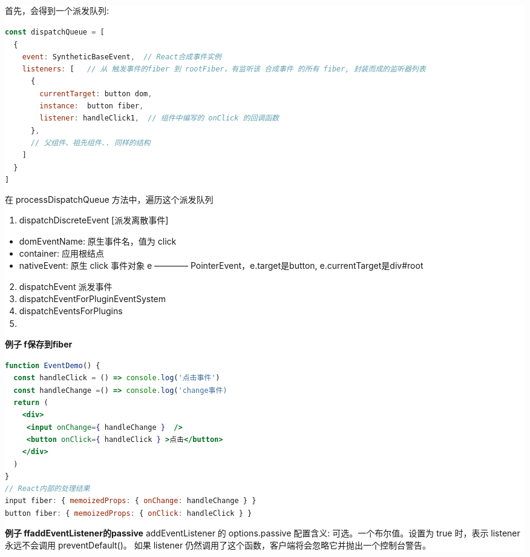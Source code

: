 
首先，会得到一个派发队列:
```js
const dispatchQueue = [
  {
    event: SyntheticBaseEvent,  // React合成事件实例
    listeners: [   // 从 触发事件的fiber 到 rootFiber，有监听该 合成事件 的所有 fiber, 封装而成的监听器列表
      {
        currentTarget: button dom,
        instance:  button fiber,
        listener: handleClick1,  // 组件中编写的 onClick 的回调函数
      },
      // 父组件、祖先组件.. 同样的结构
    ]
  }
]
```

在 processDispatchQueue 方法中，遍历这个派发队列




1. dispatchDiscreteEvent  [派发离散事件]
  - domEventName: 原生事件名，值为 click
  - container: 应用根结点
  - nativeEvent: 原生 click 事件对象 e ———— PointerEvent，e.target是button, e.currentTarget是div#root

2. dispatchEvent 派发事件
3. dispatchEventForPluginEventSystem 
4. dispatchEventsForPlugins
5. 



**例子 f保存到fiber**
```jsx
function EventDemo() {
  const handleClick = () => console.log('点击事件')
  const handleChange =() => console.log('change事件)
  return (
    <div>
     <input onChange={ handleChange }  />
     <button onClick={ handleClick } >点击</button>
    </div>
  )
}
// React内部的处理结果
input fiber: { memoizedProps: { onChange: handleChange } }
button fiber: { memoizedProps: { onClick: handleClick } }
```

**例子 ffaddEventListener的passive** 
addEventListener 的 options.passive 配置含义:
可选。一个布尔值。设置为 true 时，表示 listener 永远不会调用 preventDefault()。
如果 listener 仍然调用了这个函数，客户端将会忽略它并抛出一个控制台警告。
